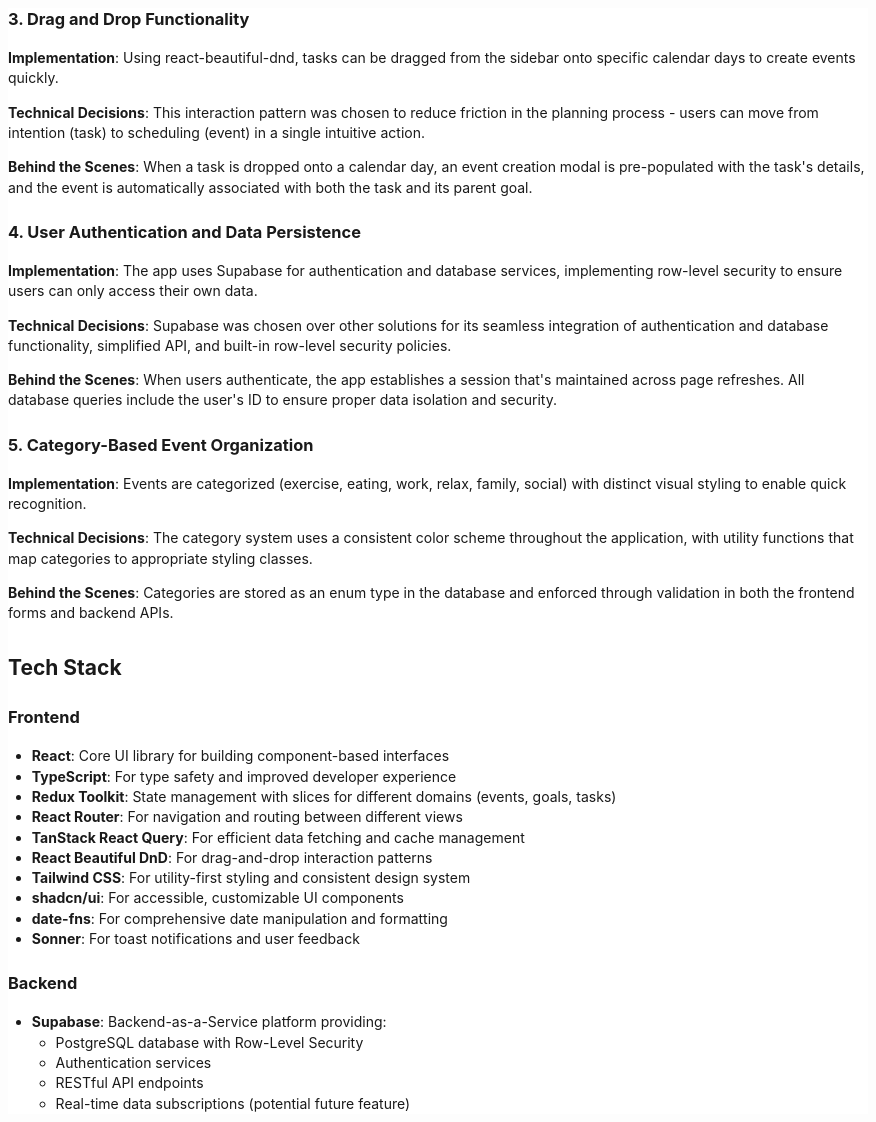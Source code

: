 ### 3. Drag and Drop Functionality
**Implementation**: Using react-beautiful-dnd, tasks can be dragged from the sidebar onto specific calendar days to create events quickly.

**Technical Decisions**: This interaction pattern was chosen to reduce friction in the planning process - users can move from intention (task) to scheduling (event) in a single intuitive action.

**Behind the Scenes**: When a task is dropped onto a calendar day, an event creation modal is pre-populated with the task's details, and the event is automatically associated with both the task and its parent goal.

### 4. User Authentication and Data Persistence
**Implementation**: The app uses Supabase for authentication and database services, implementing row-level security to ensure users can only access their own data.

**Technical Decisions**: Supabase was chosen over other solutions for its seamless integration of authentication and database functionality, simplified API, and built-in row-level security policies.

**Behind the Scenes**: When users authenticate, the app establishes a session that's maintained across page refreshes. All database queries include the user's ID to ensure proper data isolation and security.

### 5. Category-Based Event Organization
**Implementation**: Events are categorized (exercise, eating, work, relax, family, social) with distinct visual styling to enable quick recognition.

**Technical Decisions**: The category system uses a consistent color scheme throughout the application, with utility functions that map categories to appropriate styling classes.

**Behind the Scenes**: Categories are stored as an enum type in the database and enforced through validation in both the frontend forms and backend APIs.

## Tech Stack

### Frontend
- **React**: Core UI library for building component-based interfaces
- **TypeScript**: For type safety and improved developer experience
- **Redux Toolkit**: State management with slices for different domains (events, goals, tasks)
- **React Router**: For navigation and routing between different views
- **TanStack React Query**: For efficient data fetching and cache management
- **React Beautiful DnD**: For drag-and-drop interaction patterns
- **Tailwind CSS**: For utility-first styling and consistent design system
- **shadcn/ui**: For accessible, customizable UI components
- **date-fns**: For comprehensive date manipulation and formatting
- **Sonner**: For toast notifications and user feedback

### Backend
- **Supabase**: Backend-as-a-Service platform providing:
  - PostgreSQL database with Row-Level Security
  - Authentication services
  - RESTful API endpoints
  - Real-time data subscriptions (potential future feature)
